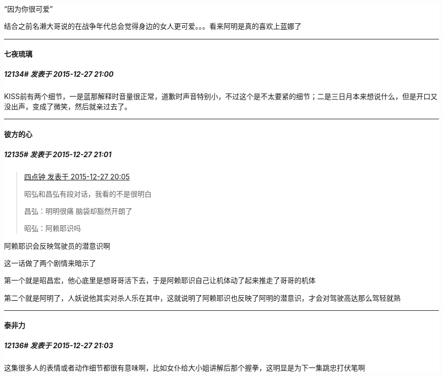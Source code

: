 
“因为你很可爱”


结合之前名濑大哥说的在战争年代总会觉得身边的女人更可爱。。。看来阿明是真的喜欢上蓝娜了







-----

####  七夜琉璃  
##### 12134#       发表于 2015-12-27 21:00




KISS前有两个细节，一是蓝那解释时音量很正常，道歉时声音特别小，不过这个是不太要紧的细节；二是三日月本来想说什么，但是开口又没出声，变成了微笑，然后就亲过去了。







-----

####  彼方的心  
##### 12135#       发表于 2015-12-27 21:01



<blockquote><a href="httphttps://bbs.saraba1st.com/2b/forum.php?mod=redirect&amp;goto=findpost&amp;pid=31150415&amp;ptid=1148153" target="_blank">四点钟 发表于 2015-12-27 20:05</a>

昭弘和昌弘有段对话，我看的不是很明白

昌弘：明明很痛 脑袋却豁然开朗了

昭弘：阿赖耶识吗</blockquote>
阿赖耶识会反映驾驶员的潜意识啊


这一话做了两个剧情来暗示了


第一个就是昭昌宏，他心底里是想哥哥活下去，于是阿赖耶识自己让机体动了起来推走了哥哥的机体


第二个就是阿明了，人妖说他其实对杀人乐在其中，这就说明了阿赖耶识也反映了阿明的潜意识，才会对驾驶高达那么驾轻就熟







-----

####  泰非力  
##### 12136#       发表于 2015-12-27 21:03




这集很多人的表情或者动作细节都很有意味啊，比如女仆给大小姐讲解后那个握拳，这明显是为下一集跳忠打伏笔啊

